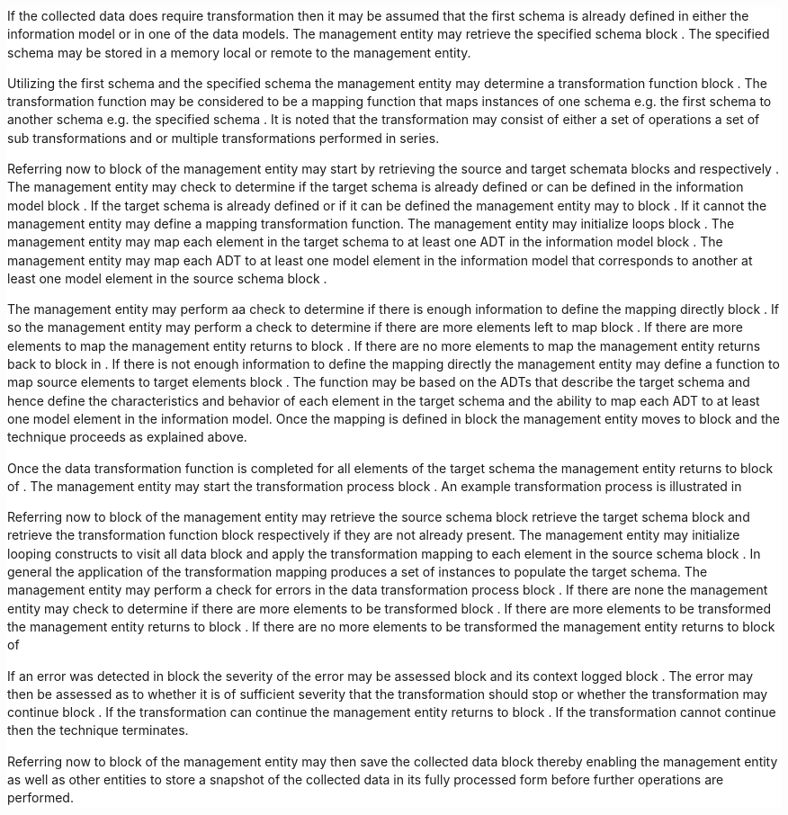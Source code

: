 If the collected data does require transformation then it may be assumed that the first schema is already defined in either the information model or in one of the data models. The management entity may retrieve the specified schema block . The specified schema may be stored in a memory local or remote to the management entity.

Utilizing the first schema and the specified schema the management entity may determine a transformation function block . The transformation function may be considered to be a mapping function that maps instances of one schema e.g. the first schema to another schema e.g. the specified schema . It is noted that the transformation may consist of either a set of operations a set of sub transformations and or multiple transformations performed in series.

Referring now to block of the management entity may start by retrieving the source and target schemata blocks and respectively . The management entity may check to determine if the target schema is already defined or can be defined in the information model block . If the target schema is already defined or if it can be defined the management entity may to block . If it cannot the management entity may define a mapping transformation function. The management entity may initialize loops block . The management entity may map each element in the target schema to at least one ADT in the information model block . The management entity may map each ADT to at least one model element in the information model that corresponds to another at least one model element in the source schema block .

The management entity may perform aa check to determine if there is enough information to define the mapping directly block . If so the management entity may perform a check to determine if there are more elements left to map block . If there are more elements to map the management entity returns to block . If there are no more elements to map the management entity returns back to block in . If there is not enough information to define the mapping directly the management entity may define a function to map source elements to target elements block . The function may be based on the ADTs that describe the target schema and hence define the characteristics and behavior of each element in the target schema and the ability to map each ADT to at least one model element in the information model. Once the mapping is defined in block the management entity moves to block and the technique proceeds as explained above.

Once the data transformation function is completed for all elements of the target schema the management entity returns to block of . The management entity may start the transformation process block . An example transformation process is illustrated in

Referring now to block of the management entity may retrieve the source schema block retrieve the target schema block and retrieve the transformation function block respectively if they are not already present. The management entity may initialize looping constructs to visit all data block and apply the transformation mapping to each element in the source schema block . In general the application of the transformation mapping produces a set of instances to populate the target schema. The management entity may perform a check for errors in the data transformation process block . If there are none the management entity may check to determine if there are more elements to be transformed block . If there are more elements to be transformed the management entity returns to block . If there are no more elements to be transformed the management entity returns to block of

If an error was detected in block the severity of the error may be assessed block and its context logged block . The error may then be assessed as to whether it is of sufficient severity that the transformation should stop or whether the transformation may continue block . If the transformation can continue the management entity returns to block . If the transformation cannot continue then the technique terminates.

Referring now to block of the management entity may then save the collected data block thereby enabling the management entity as well as other entities to store a snapshot of the collected data in its fully processed form before further operations are performed.
